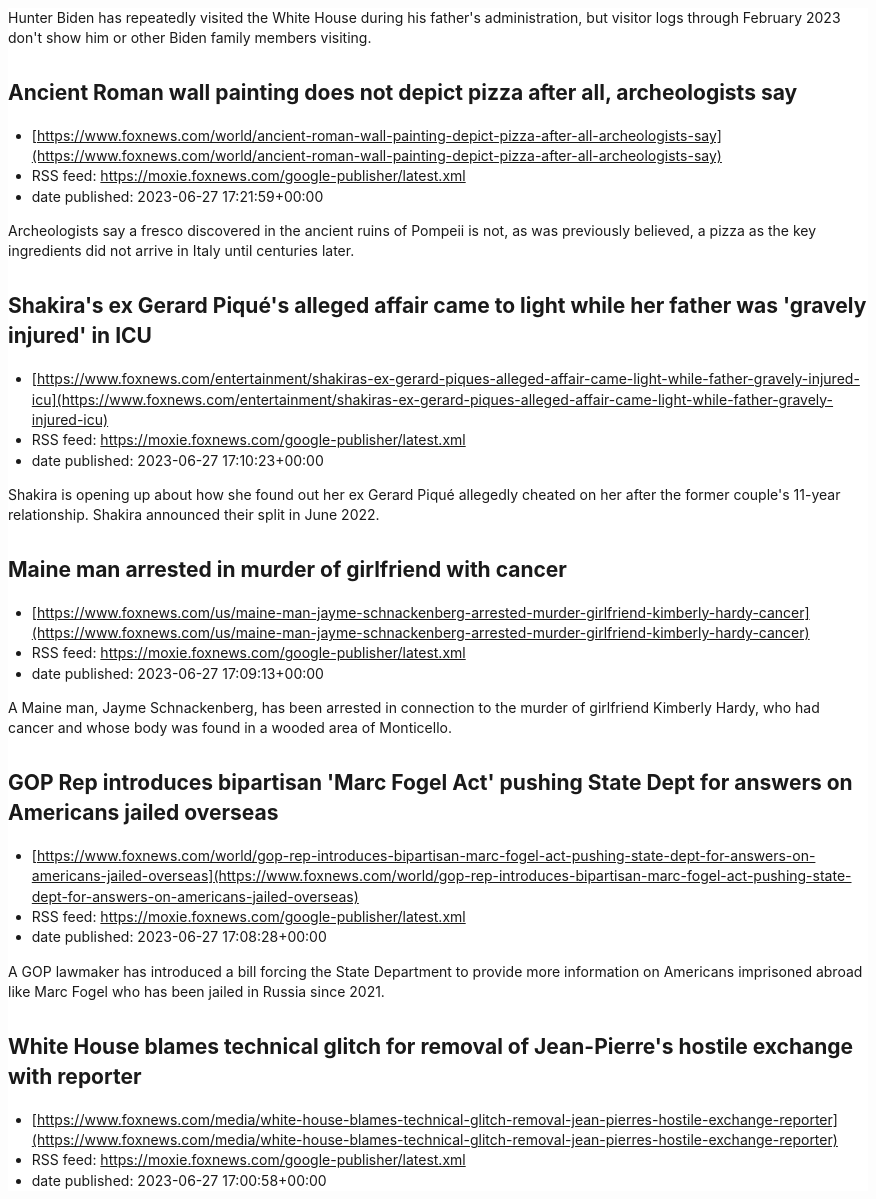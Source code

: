 Hunter Biden has repeatedly visited the White House during his father&apos;s administration, but visitor logs through February 2023 don&apos;t show him or other Biden family members visiting.

## Ancient Roman wall painting does not depict pizza after all, archeologists say
 - [https://www.foxnews.com/world/ancient-roman-wall-painting-depict-pizza-after-all-archeologists-say](https://www.foxnews.com/world/ancient-roman-wall-painting-depict-pizza-after-all-archeologists-say)
 - RSS feed: https://moxie.foxnews.com/google-publisher/latest.xml
 - date published: 2023-06-27 17:21:59+00:00

Archeologists say a fresco discovered in the ancient ruins of Pompeii is not, as was previously believed, a pizza as the key ingredients did not arrive in Italy until centuries later.

## Shakira's ex Gerard Piqué's alleged affair came to light while her father was 'gravely injured' in ICU
 - [https://www.foxnews.com/entertainment/shakiras-ex-gerard-piques-alleged-affair-came-light-while-father-gravely-injured-icu](https://www.foxnews.com/entertainment/shakiras-ex-gerard-piques-alleged-affair-came-light-while-father-gravely-injured-icu)
 - RSS feed: https://moxie.foxnews.com/google-publisher/latest.xml
 - date published: 2023-06-27 17:10:23+00:00

Shakira is opening up about how she found out her ex Gerard Piqué allegedly cheated on her after the former couple&apos;s 11-year relationship. Shakira announced their split in June 2022.

## Maine man arrested in murder of girlfriend with cancer
 - [https://www.foxnews.com/us/maine-man-jayme-schnackenberg-arrested-murder-girlfriend-kimberly-hardy-cancer](https://www.foxnews.com/us/maine-man-jayme-schnackenberg-arrested-murder-girlfriend-kimberly-hardy-cancer)
 - RSS feed: https://moxie.foxnews.com/google-publisher/latest.xml
 - date published: 2023-06-27 17:09:13+00:00

A Maine man, Jayme Schnackenberg, has been arrested in connection to the murder of girlfriend Kimberly Hardy, who had cancer and whose body was found in a wooded area of Monticello.

## GOP Rep introduces bipartisan 'Marc Fogel Act' pushing State Dept for answers on Americans jailed overseas
 - [https://www.foxnews.com/world/gop-rep-introduces-bipartisan-marc-fogel-act-pushing-state-dept-for-answers-on-americans-jailed-overseas](https://www.foxnews.com/world/gop-rep-introduces-bipartisan-marc-fogel-act-pushing-state-dept-for-answers-on-americans-jailed-overseas)
 - RSS feed: https://moxie.foxnews.com/google-publisher/latest.xml
 - date published: 2023-06-27 17:08:28+00:00

A GOP lawmaker has introduced a bill forcing the State Department to provide more information on Americans imprisoned abroad like Marc Fogel who has been jailed in Russia since 2021.

## White House blames technical glitch for removal of Jean-Pierre's hostile exchange with reporter
 - [https://www.foxnews.com/media/white-house-blames-technical-glitch-removal-jean-pierres-hostile-exchange-reporter](https://www.foxnews.com/media/white-house-blames-technical-glitch-removal-jean-pierres-hostile-exchange-reporter)
 - RSS feed: https://moxie.foxnews.com/google-publisher/latest.xml
 - date published: 2023-06-27 17:00:58+00:00
